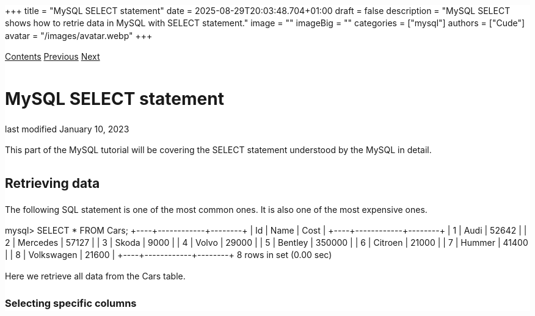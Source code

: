 +++
title = "MySQL SELECT statement"
date = 2025-08-29T20:03:48.704+01:00
draft = false
description = "MySQL SELECT shows how to retrie data in MySQL with SELECT statement."
image = ""
imageBig = ""
categories = ["mysql"]
authors = ["Cude"]
avatar = "/images/avatar.webp"
+++

[Contents](..)
[Previous](../datamanipulation/)
[Next](../subqueries/)

# MySQL SELECT statement

last modified January 10, 2023 

This part of the MySQL tutorial will be covering the SELECT statement 
understood by the MySQL in detail.

## Retrieving data

The following SQL statement is one of the most common ones. It is also one 
of the most expensive ones. 

mysql&gt; SELECT * FROM Cars;
+----+------------+--------+
| Id | Name       | Cost   |
+----+------------+--------+
|  1 | Audi       |  52642 |
|  2 | Mercedes   |  57127 |
|  3 | Skoda      |   9000 |
|  4 | Volvo      |  29000 |
|  5 | Bentley    | 350000 |
|  6 | Citroen    |  21000 |
|  7 | Hummer     |  41400 |
|  8 | Volkswagen |  21600 |
+----+------------+--------+
8 rows in set (0.00 sec)

Here we retrieve all data from the Cars table. 

### Selecting specific columns
